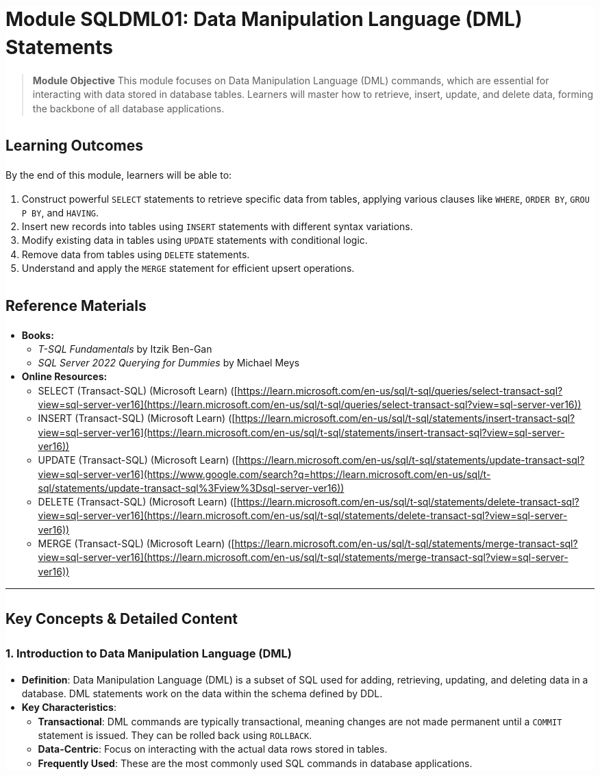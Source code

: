 # Module SQLDML01: **Data Manipulation Language (DML) Statements**

> **Module Objective**
> This module focuses on Data Manipulation Language (DML) commands, which are essential for interacting with data stored in database tables. Learners will master how to retrieve, insert, update, and delete data, forming the backbone of all database applications.

## Learning Outcomes

By the end of this module, learners will be able to:

1.  Construct powerful `SELECT` statements to retrieve specific data from tables, applying various clauses like `WHERE`, `ORDER BY`, `GROUP BY`, and `HAVING`.
2.  Insert new records into tables using `INSERT` statements with different syntax variations.
3.  Modify existing data in tables using `UPDATE` statements with conditional logic.
4.  Remove data from tables using `DELETE` statements.
5.  Understand and apply the `MERGE` statement for efficient upsert operations.

## Reference Materials

  - **Books:**
      - *T-SQL Fundamentals* by Itzik Ben-Gan
      - *SQL Server 2022 Querying for Dummies* by Michael Meys
  - **Online Resources:**
      - SELECT (Transact-SQL) (Microsoft Learn) ([https://learn.microsoft.com/en-us/sql/t-sql/queries/select-transact-sql?view=sql-server-ver16](https://learn.microsoft.com/en-us/sql/t-sql/queries/select-transact-sql?view=sql-server-ver16))
      - INSERT (Transact-SQL) (Microsoft Learn) ([https://learn.microsoft.com/en-us/sql/t-sql/statements/insert-transact-sql?view=sql-server-ver16](https://learn.microsoft.com/en-us/sql/t-sql/statements/insert-transact-sql?view=sql-server-ver16))
      - UPDATE (Transact-SQL) (Microsoft Learn) ([https://learn.microsoft.com/en-us/sql/t-sql/statements/update-transact-sql?view=sql-server-ver16](https://www.google.com/search?q=https://learn.microsoft.com/en-us/sql/t-sql/statements/update-transact-sql%3Fview%3Dsql-server-ver16))
      - DELETE (Transact-SQL) (Microsoft Learn) ([https://learn.microsoft.com/en-us/sql/t-sql/statements/delete-transact-sql?view=sql-server-ver16](https://learn.microsoft.com/en-us/sql/t-sql/statements/delete-transact-sql?view=sql-server-ver16))
      - MERGE (Transact-SQL) (Microsoft Learn) ([https://learn.microsoft.com/en-us/sql/t-sql/statements/merge-transact-sql?view=sql-server-ver16](https://learn.microsoft.com/en-us/sql/t-sql/statements/merge-transact-sql?view=sql-server-ver16))

-----

## Key Concepts & Detailed Content

### 1\. **Introduction to Data Manipulation Language (DML)**

  - **Definition**: Data Manipulation Language (DML) is a subset of SQL used for adding, retrieving, updating, and deleting data in a database. DML statements work on the data within the schema defined by DDL.
  - **Key Characteristics**:
      - **Transactional**: DML commands are typically transactional, meaning changes are not made permanent until a `COMMIT` statement is issued. They can be rolled back using `ROLLBACK`.
      - **Data-Centric**: Focus on interacting with the actual data rows stored in tables.
      - **Frequently Used**: These are the most commonly used SQL commands in database applications.
